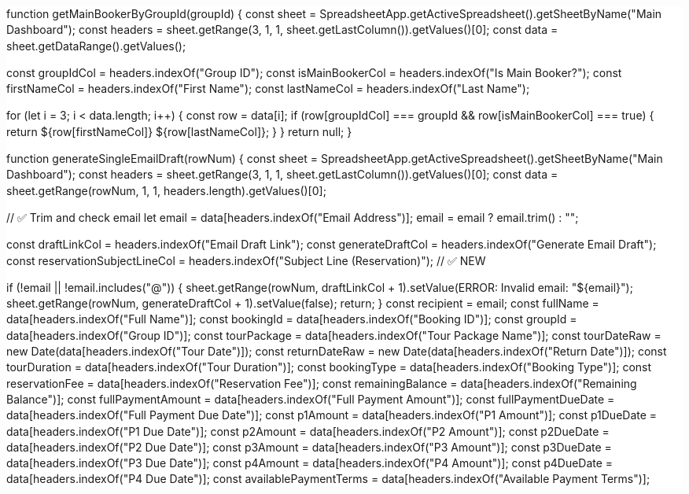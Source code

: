 function getMainBookerByGroupId(groupId) {
  const sheet = SpreadsheetApp.getActiveSpreadsheet().getSheetByName("Main Dashboard");
  const headers = sheet.getRange(3, 1, 1, sheet.getLastColumn()).getValues()[0];
  const data = sheet.getDataRange().getValues();

  const groupIdCol = headers.indexOf("Group ID");
  const isMainBookerCol = headers.indexOf("Is Main Booker?");
  const firstNameCol = headers.indexOf("First Name");
  const lastNameCol = headers.indexOf("Last Name");

  for (let i = 3; i < data.length; i++) {
    const row = data[i];
    if (row[groupIdCol] === groupId && row[isMainBookerCol] === true) {
      return ${row[firstNameCol]} ${row[lastNameCol]};
    }
  }
  return null;
}

function generateSingleEmailDraft(rowNum) {
  const sheet = SpreadsheetApp.getActiveSpreadsheet().getSheetByName("Main Dashboard");
  const headers = sheet.getRange(3, 1, 1, sheet.getLastColumn()).getValues()[0];
  const data = sheet.getRange(rowNum, 1, 1, headers.length).getValues()[0];

  // ✅ Trim and check email
  let email = data[headers.indexOf("Email Address")];
  email = email ? email.trim() : "";

  const draftLinkCol = headers.indexOf("Email Draft Link");
  const generateDraftCol = headers.indexOf("Generate Email Draft");
  const reservationSubjectLineCol = headers.indexOf("Subject Line (Reservation)"); // ✅ NEW
  

  if (!email || !email.includes("@")) {
    sheet.getRange(rowNum, draftLinkCol + 1).setValue(ERROR: Invalid email: "${email}");
    sheet.getRange(rowNum, generateDraftCol + 1).setValue(false);
    return;
  }
  const recipient = email;
  const fullName = data[headers.indexOf("Full Name")];
  const bookingId = data[headers.indexOf("Booking ID")];
  const groupId = data[headers.indexOf("Group ID")];
  const tourPackage = data[headers.indexOf("Tour Package Name")];
  const tourDateRaw = new Date(data[headers.indexOf("Tour Date")]);
  const returnDateRaw = new Date(data[headers.indexOf("Return Date")]);
  const tourDuration = data[headers.indexOf("Tour Duration")];
  const bookingType = data[headers.indexOf("Booking Type")];
  const reservationFee = data[headers.indexOf("Reservation Fee")];
  const remainingBalance = data[headers.indexOf("Remaining Balance")];
  const fullPaymentAmount = data[headers.indexOf("Full Payment Amount")];
  const fullPaymentDueDate = data[headers.indexOf("Full Payment Due Date")];
  const p1Amount = data[headers.indexOf("P1 Amount")];
  const p1DueDate = data[headers.indexOf("P1 Due Date")];
  const p2Amount = data[headers.indexOf("P2 Amount")];
  const p2DueDate = data[headers.indexOf("P2 Due Date")];
  const p3Amount = data[headers.indexOf("P3 Amount")];
  const p3DueDate = data[headers.indexOf("P3 Due Date")];
  const p4Amount = data[headers.indexOf("P4 Amount")];
  const p4DueDate = data[headers.indexOf("P4 Due Date")];
  const availablePaymentTerms = data[headers.indexOf("Available Payment Terms")];
